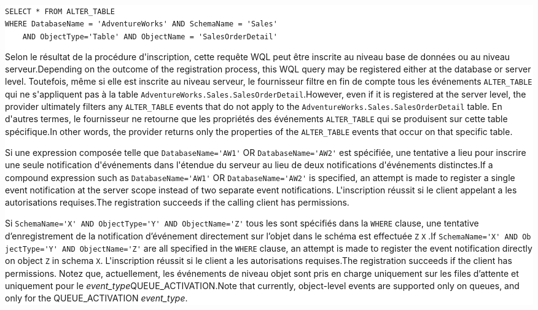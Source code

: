 ```  
SELECT * FROM ALTER_TABLE   
WHERE DatabaseName = 'AdventureWorks' AND SchemaName = 'Sales'   
    AND ObjectType='Table' AND ObjectName = 'SalesOrderDetail'  
```  
  
 <span data-ttu-id="8d19c-161">Selon le résultat de la procédure d'inscription, cette requête WQL peut être inscrite au niveau base de données ou au niveau serveur.</span><span class="sxs-lookup"><span data-stu-id="8d19c-161">Depending on the outcome of the registration process, this WQL query may be registered either at the database or server level.</span></span> <span data-ttu-id="8d19c-162">Toutefois, même si elle est inscrite au niveau serveur, le fournisseur filtre en fin de compte tous les événements `ALTER_TABLE` qui ne s'appliquent pas à la table `AdventureWorks.Sales.SalesOrderDetail`.</span><span class="sxs-lookup"><span data-stu-id="8d19c-162">However, even if it is registered at the server level, the provider ultimately filters any `ALTER_TABLE` events that do not apply to the `AdventureWorks.Sales.SalesOrderDetail` table.</span></span> <span data-ttu-id="8d19c-163">En d'autres termes, le fournisseur ne retourne que les propriétés des événements `ALTER_TABLE` qui se produisent sur cette table spécifique.</span><span class="sxs-lookup"><span data-stu-id="8d19c-163">In other words, the provider returns only the properties of the `ALTER_TABLE` events that occur on that specific table.</span></span>  
  
 <span data-ttu-id="8d19c-164">Si une expression composée telle que `DatabaseName='AW1'` OR `DatabaseName='AW2'` est spécifiée, une tentative a lieu pour inscrire une seule notification d'événements dans l'étendue du serveur au lieu de deux notifications d'événements distinctes.</span><span class="sxs-lookup"><span data-stu-id="8d19c-164">If a compound expression such as `DatabaseName='AW1'` OR `DatabaseName='AW2'` is specified, an attempt is made to register a single event notification at the server scope instead of two separate event notifications.</span></span> <span data-ttu-id="8d19c-165">L'inscription réussit si le client appelant a les autorisations requises.</span><span class="sxs-lookup"><span data-stu-id="8d19c-165">The registration succeeds if the calling client has permissions.</span></span>  
  
 <span data-ttu-id="8d19c-166">Si `SchemaName='X' AND ObjectType='Y' AND ObjectName='Z'` tous les sont spécifiés dans la `WHERE` clause, une tentative d’enregistrement de la notification d’événement directement sur l’objet dans le schéma est effectuée `Z` `X` .</span><span class="sxs-lookup"><span data-stu-id="8d19c-166">If `SchemaName='X' AND ObjectType='Y' AND ObjectName='Z'` are all specified in the `WHERE` clause, an attempt is made to register the event notification directly on object `Z` in schema `X`.</span></span> <span data-ttu-id="8d19c-167">L'inscription réussit si le client a les autorisations requises.</span><span class="sxs-lookup"><span data-stu-id="8d19c-167">The registration succeeds if the client has permissions.</span></span> <span data-ttu-id="8d19c-168">Notez que, actuellement, les événements de niveau objet sont pris en charge uniquement sur les files d’attente et uniquement pour le *event_type*QUEUE_ACTIVATION.</span><span class="sxs-lookup"><span data-stu-id="8d19c-168">Note that currently, object-level events are supported only on queues, and only for the QUEUE_ACTIVATION *event_type*.</span></span>  
  